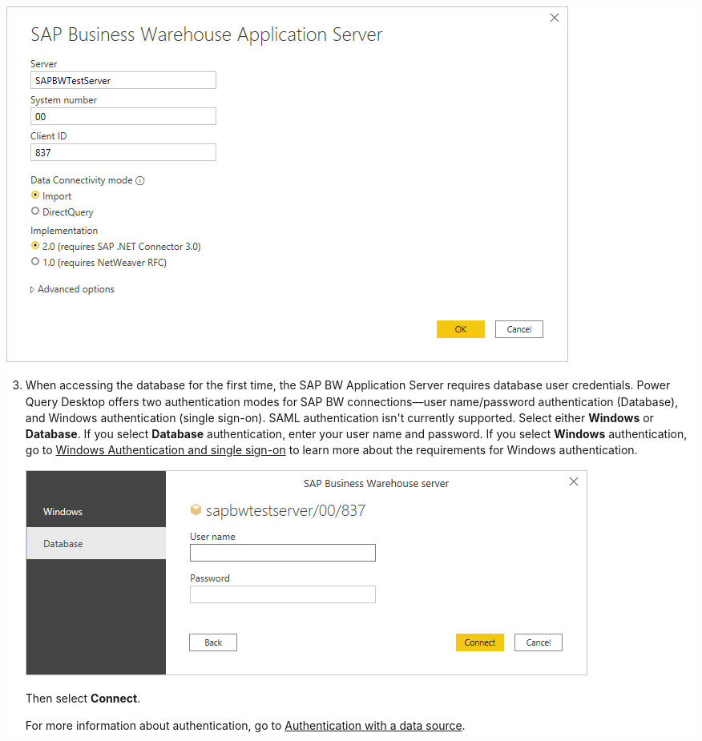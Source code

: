    ![Enter the SAP Business Warehouse Application Server information.](get-data-app.png)

3. When accessing the database for the first time, the SAP BW Application Server requires database user credentials. Power Query Desktop offers two authentication modes for SAP BW connections&mdash;user name/password authentication (Database), and Windows authentication (single sign-on). SAML authentication isn't currently supported. Select either **Windows** or **Database**. If you select **Database** authentication, enter your user name and password. If you select **Windows** authentication, go to [Windows Authentication and single sign-on](single-sign-on.md) to learn more about the requirements for Windows authentication.

   ![Enter the server credentials.](sign-in-app.png)

   Then select **Connect**.

   For more information about authentication, go to [Authentication with a data source](../../connectorauthentication.md).
